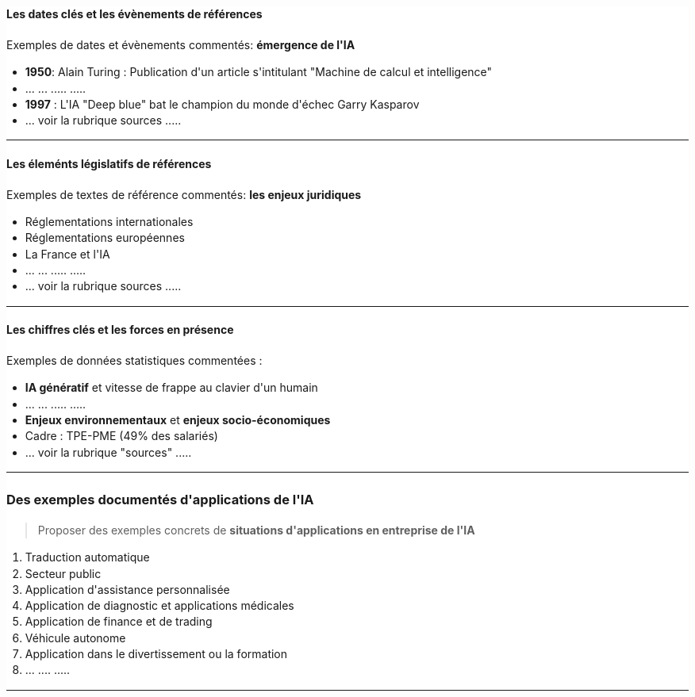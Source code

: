 #### Les dates clés et les évènements de références 

Exemples de dates et évènements commentés: __émergence de l'IA__

* __1950__: Alain Turing : Publication d'un article s'intitulant "Machine de calcul et intelligence"
* ... ... ..... .....
* __1997__ : L'IA "Deep blue" bat le champion du monde d'échec Garry Kasparov
* ... voir la rubrique sources .....



---

#### Les éleménts législatifs de références 

Exemples de textes de référence commentés: __les enjeux juridiques__

* Réglementations internationales
* Réglementations européennes
* La France et l'IA 
* ... ... ..... .....
* ... voir la rubrique sources .....


---

#### Les chiffres clés et les forces en présence

Exemples de données statistiques commentées :

* __IA génératif__ et vitesse de frappe au clavier d'un humain 
* ... ... ..... .....
* __Enjeux environnementaux__ et __enjeux socio-économiques__
* Cadre : TPE-PME (49% des salariés)
* ... voir la rubrique "sources" .....



---

###  Des exemples documentés d'applications de l'IA


> Proposer des exemples concrets de __situations d'applications en entreprise de l'IA__

1. Traduction automatique
1. Secteur public
1. Application d'assistance personnalisée
1. Application de diagnostic et applications médicales
1. Application de finance et de trading
1. Véhicule autonome
1. Application dans le divertissement ou la formation
1.  ... .... .....




---
